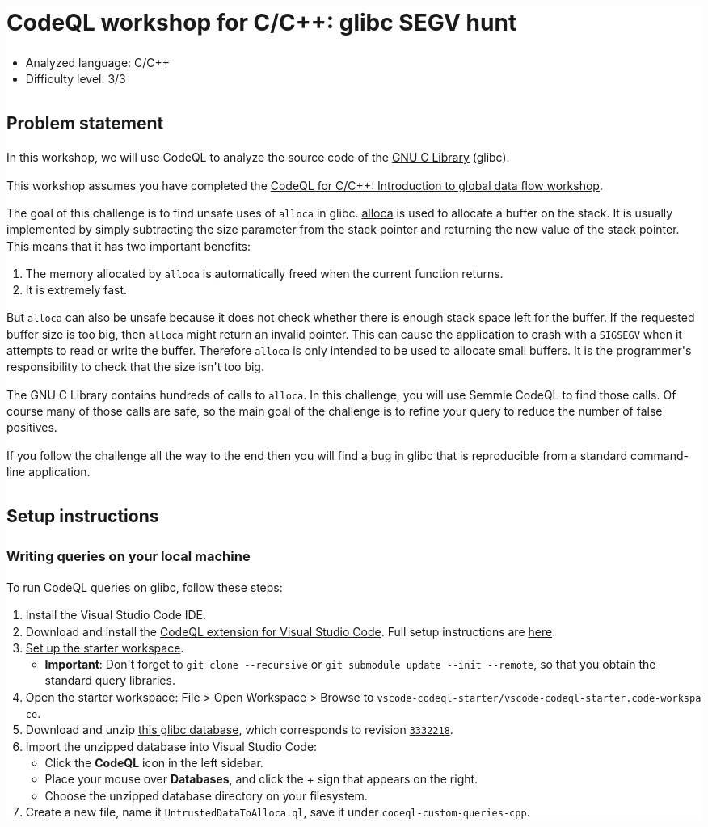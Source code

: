 # CodeQL workshop for C/C++: glibc SEGV hunt

- Analyzed language: C/C++
- Difficulty level: 3/3

## Problem statement

In this workshop, we will use CodeQL to analyze the source code of the [GNU C Library](https://www.gnu.org/software/libc/) (glibc).

This workshop assumes you have completed the [CodeQL for C/C++: Introduction to global data flow workshop](https://gist.github.com/lcartey/a53ff1221f4a50aad639d35df8b2e99a).

The goal of this challenge is to find unsafe uses of `alloca` in glibc. [alloca](http://man7.org/linux/man-pages/man3/alloca.3.html) is used to allocate a buffer on the stack. It is usually implemented by simply subtracting the size parameter from the stack pointer and returning the new value of the stack pointer. This means that it has two important benefits:

 1. The memory allocated by `alloca` is automatically freed when the current function returns.
 1. It is extremely fast.

But `alloca` can also be unsafe because it does not check whether there is enough stack space left for the buffer. If the requested buffer size is too big, then `alloca` might return an invalid pointer. This can cause the application to crash with a `SIGSEGV` when it attempts to read or write the buffer. Therefore `alloca` is only intended to be used to allocate small buffers. It is the programmer's responsibility to check that the size isn't too big.

The GNU C Library contains hundreds of calls to `alloca`. In this challenge, you will use Semmle CodeQL to find those calls. Of course many of those calls are safe, so the main goal of the challenge is to refine your query to reduce the number of false positives.

If you follow the challenge all the way to the end then you will find a bug in glibc that is reproducible from a standard command-line application.

## Setup instructions

### Writing queries on your local machine

To run CodeQL queries on glibc, follow these steps:

1. Install the Visual Studio Code IDE.
1. Download and install the [CodeQL extension for Visual Studio Code](https://help.semmle.com/codeql/codeql-for-vscode.html). Full setup instructions are [here](https://help.semmle.com/codeql/codeql-for-vscode/procedures/setting-up.html).
1. [Set up the starter workspace](https://help.semmle.com/codeql/codeql-for-vscode/procedures/setting-up.html#using-the-starter-workspace).
    - **Important**: Don't forget to `git clone --recursive` or `git submodule update --init --remote`, so that you obtain the standard query libraries.
1. Open the starter workspace: File > Open Workspace > Browse to `vscode-codeql-starter/vscode-codeql-starter.code-workspace`.
1. Download and unzip [this glibc database](https://downloads.lgtm.com/snapshots/cpp/GNU/glibc/bminor_glibc_cpp-srcVersion_333221862ecbebde60dd16e7ca17d26444e62f50-dist_odasa-lgtm-2019-04-08-af06f68-linux64.zip), which corresponds to revision [`3332218`](https://github.com/bminor/glibc/tree/333221862ecbebde60dd16e7ca17d26444e62f50).
1. Import the unzipped database into Visual Studio Code:
    - Click the **CodeQL** icon in the left sidebar.
    - Place your mouse over **Databases**, and click the + sign that appears on the right.
    - Choose the unzipped database directory on your filesystem.
1. Create a new file, name it `UntrustedDataToAlloca.ql`, save it under `codeql-custom-queries-cpp`.
